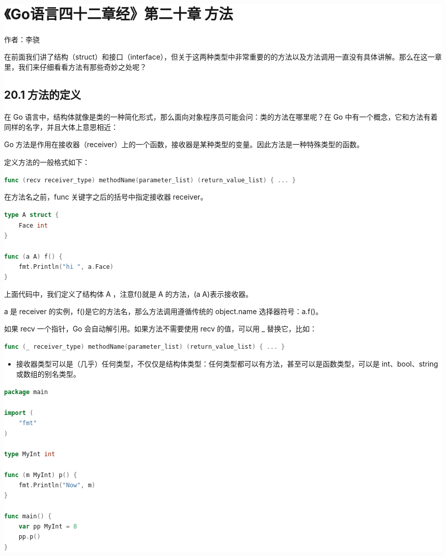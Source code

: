 # 《Go语言四十二章经》第二十章 方法

作者：李骁

在前面我们讲了结构（struct）和接口（interface），但关于这两种类型中非常重要的的方法以及方法调用一直没有具体讲解。那么在这一章里，我们来仔细看看方法有那些奇妙之处呢？

## 20.1 方法的定义

在 Go 语言中，结构体就像是类的一种简化形式，那么面向对象程序员可能会问：类的方法在哪里呢？在 Go 中有一个概念，它和方法有着同样的名字，并且大体上意思相近：

Go 方法是作用在接收器（receiver）上的一个函数，接收器是某种类型的变量。因此方法是一种特殊类型的函数。

定义方法的一般格式如下：

```Go
func (recv receiver_type) methodName(parameter_list) (return_value_list) { ... }
```
在方法名之前，func 关键字之后的括号中指定接收器 receiver。

```Go
type A struct {
	Face int
}

func (a A) f() {
	fmt.Println("hi ", a.Face)
}
```
上面代码中，我们定义了结构体 A ，注意f()就是 A 的方法，(a A)表示接收器。

a 是 receiver 的实例，f()是它的方法名，那么方法调用遵循传统的 object.name 选择器符号：a.f()。

如果 recv 一个指针，Go 会自动解引用。如果方法不需要使用 recv 的值，可以用 _ 替换它，比如：

```Go
func (_ receiver_type) methodName(parameter_list) (return_value_list) { ... }
```

* 接收器类型可以是（几乎）任何类型，不仅仅是结构体类型：任何类型都可以有方法，甚至可以是函数类型，可以是 int、bool、string 或数组的别名类型。

```Go
package main

import (
	"fmt"
)

type MyInt int

func (m MyInt) p() {
	fmt.Println("Now", m)
}

func main() {
	var pp MyInt = 8
	pp.p()
}
```
